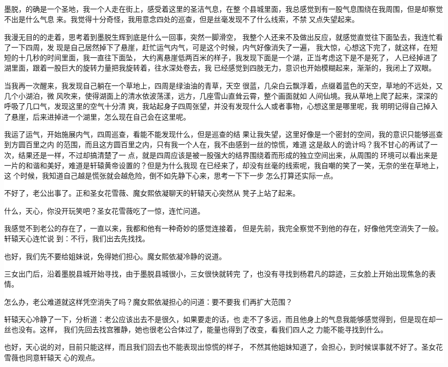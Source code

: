 墨脱，的确是一个圣地，我一个人走在街上，感受着这里的圣洁气息，在整
个县城里面，我总感觉到有一股气息围绕在我周围，但是却察觉不出是什么气息
来。我觉得十分奇怪，我用意念四处的巡查，但是丝毫发现不了什么线索，不禁
又点失望起来。

我漫无目的的走着，思考着到墨脱生辉到底是什么一回事，突然一脚滑空，
我整个人还来不及做出反应，就感觉直觉往下面坠去，我连忙看了一下四周，发
现是自己居然掉下了悬崖，赶忙运气内气，可是这个时候，内气好像消失了一遍，
我大惊，心想这下完了，就这样，在短短的十几秒的时间里面，我一直往下面坠，
大约离悬崖低两百米的样子，我发现下面是一个湖，正当考虑这下是不是死了，
人已经掉进了湖里面，跟着一股巨大的旋转力量把我旋转着，往水深处卷去，我
已经感觉到四肢无力，意识也开始模糊起来，渐渐的，我闭上了双眼。

当我再一次醒来，我发现自己躺在一个草地上，四周是绿油油的青草，天空
很蓝，几朵白云飘浮着，点缀着蓝色的天空，草地的不远处，又几个小湖泊，微
风吹来，使得湖面上的清水依波荡漾，远方，几座雪山直耸云霄，整个画面就如
人间仙境。我从草地上爬了起来，深深的呼吸了几口气，发现这里的空气十分清
爽，我站起身子四周张望，并没有发现什么人或者事物，心想这里是哪里呢，我
明明记得自己掉入了悬崖，后来进掉进一个湖里，怎么现在自己会在这里呢。

我运了运气，开始施展内气，四周巡查，看能不能发现什么，但是巡查的结
果让我失望，这里好像是一个密封的空间，我的意识只能够巡查到方圆百里之内
的范围，而且这方圆百里之内，只有我一个人在，我不由感到一丝的惊慌，难道
这是敌人的诡计吗？我不甘心的再试了一次，结果还是一样，不过却搞清楚了一
点，就是四周应该是被一股强大的结界围绕着而形成的独立空间出来，从周围的
环境可以看出来是一片的和谐和美好，难道是轩辕黄帝设置的？但是为什么我现
在已经来了，却没有丝毫的线索呢，我自嘲的笑了一笑，无奈的坐在草地上，这
个时候，我知道自己越是慌张就会越危险，倒不如先静下心来，思考一下下一步
怎么打算还实际一点。

不好了，老公出事了。正和圣女花雪薇、魔女熙依凝聊天的轩辕天心突然从
凳子上站了起来。

什么，天心，你没开玩笑吧？圣女花雪薇吃了一惊，连忙问道。

我感觉不到老公的存在了，一直以来，我都和他有一种奇妙的感觉连接着，
但是先前，我完全察觉不到他的存在，好像他凭空消失了一般。轩辕天心连忙说
到：不行，我们出去先找找。

也好，我们先不要给姐妹说，免得她们担心。魔女熙依凝冷静的说道。

三女出门后，沿着墨脱县城开始寻找，由于墨脱县城很小，三女很快就转完
了，也没有寻找到杨君凡的踪迹，三女脸上开始出现焦急的表情。

怎么办，老公难道就这样凭空消失了吗？魔女熙依凝担心的问道：要不要我
们再扩大范围？

轩辕天心冷静了一下，分析道：老公应该出去不是很久，如果要走的话，也
走不了多远，而且他身上的气息我能够感觉得到，但是现在却一丝也没有。这样，
我们先回去找宫雅静，她也很老公合体过了，能量也得到了改变，看我们四人之
力能不能寻找到什么。

也好，天心说的对，目前只能这样，而且我们回去也不能表现出惊慌的样子，
不然其他姐妹知道了，会担心，到时候误事就不好了。圣女花雪薇也同意轩辕天
心的观点。
